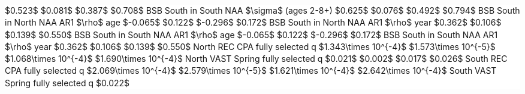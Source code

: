    <td style="text-align:right;"> $0.523$ </td>
   <td style="text-align:right;"> $0.081$ </td>
   <td style="text-align:right;"> $0.387$ </td>
   <td style="text-align:right;"> $0.708$ </td>
  </tr>
  <tr>
   <td style="text-align:left;"> BSB South in South NAA $\sigma$ (ages 2-8+) </td>
   <td style="text-align:right;"> $0.625$ </td>
   <td style="text-align:right;"> $0.076$ </td>
   <td style="text-align:right;"> $0.492$ </td>
   <td style="text-align:right;"> $0.794$ </td>
  </tr>
  <tr>
   <td style="text-align:left;"> BSB South  in North  NAA AR1 $\rho$ age </td>
   <td style="text-align:right;"> $-0.065$ </td>
   <td style="text-align:right;"> $0.122$ </td>
   <td style="text-align:right;"> $-0.296$ </td>
   <td style="text-align:right;"> $0.172$ </td>
  </tr>
  <tr>
   <td style="text-align:left;"> BSB South  in North  NAA AR1 $\rho$ year </td>
   <td style="text-align:right;"> $0.362$ </td>
   <td style="text-align:right;"> $0.106$ </td>
   <td style="text-align:right;"> $0.139$ </td>
   <td style="text-align:right;"> $0.550$ </td>
  </tr>
  <tr>
   <td style="text-align:left;"> BSB South  in South  NAA AR1 $\rho$ age </td>
   <td style="text-align:right;"> $-0.065$ </td>
   <td style="text-align:right;"> $0.122$ </td>
   <td style="text-align:right;"> $-0.296$ </td>
   <td style="text-align:right;"> $0.172$ </td>
  </tr>
  <tr>
   <td style="text-align:left;"> BSB South  in South  NAA AR1 $\rho$ year </td>
   <td style="text-align:right;"> $0.362$ </td>
   <td style="text-align:right;"> $0.106$ </td>
   <td style="text-align:right;"> $0.139$ </td>
   <td style="text-align:right;"> $0.550$ </td>
  </tr>
  <tr>
   <td style="text-align:left;"> North REC CPA fully selected q </td>
   <td style="text-align:right;"> $1.343\times 10^{-4}$ </td>
   <td style="text-align:right;"> $1.573\times 10^{-5}$ </td>
   <td style="text-align:right;"> $1.068\times 10^{-4}$ </td>
   <td style="text-align:right;"> $1.690\times 10^{-4}$ </td>
  </tr>
  <tr>
   <td style="text-align:left;"> North VAST Spring fully selected q </td>
   <td style="text-align:right;"> $0.021$ </td>
   <td style="text-align:right;"> $0.002$ </td>
   <td style="text-align:right;"> $0.017$ </td>
   <td style="text-align:right;"> $0.026$ </td>
  </tr>
  <tr>
   <td style="text-align:left;"> South REC CPA fully selected q </td>
   <td style="text-align:right;"> $2.069\times 10^{-4}$ </td>
   <td style="text-align:right;"> $2.579\times 10^{-5}$ </td>
   <td style="text-align:right;"> $1.621\times 10^{-4}$ </td>
   <td style="text-align:right;"> $2.642\times 10^{-4}$ </td>
  </tr>
  <tr>
   <td style="text-align:left;"> South VAST Spring fully selected q </td>
   <td style="text-align:right;"> $0.022$ </td>